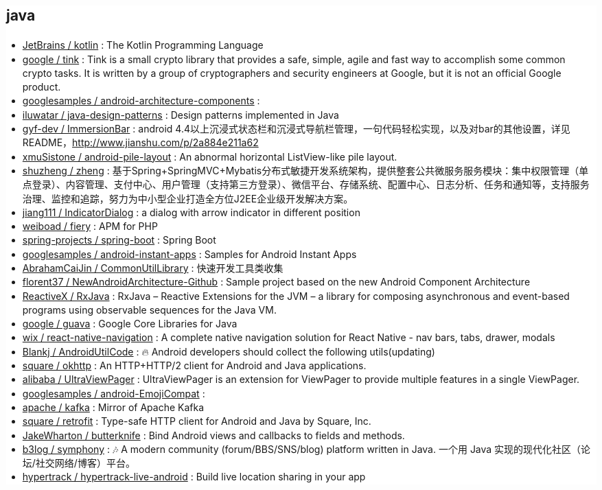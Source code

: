 
## java

- [JetBrains / kotlin](https://github.com/JetBrains/kotlin) : The Kotlin Programming Language
- [google / tink](https://github.com/google/tink) : Tink is a small crypto library that provides a safe, simple, agile and fast way to accomplish some common crypto tasks. It is written by a group of cryptographers and security engineers at Google, but it is not an official Google product.
- [googlesamples / android-architecture-components](https://github.com/googlesamples/android-architecture-components) : 
- [iluwatar / java-design-patterns](https://github.com/iluwatar/java-design-patterns) : Design patterns implemented in Java
- [gyf-dev / ImmersionBar](https://github.com/gyf-dev/ImmersionBar) : android 4.4以上沉浸式状态栏和沉浸式导航栏管理，一句代码轻松实现，以及对bar的其他设置，详见README，http://www.jianshu.com/p/2a884e211a62
- [xmuSistone / android-pile-layout](https://github.com/xmuSistone/android-pile-layout) : An abnormal horizontal ListView-like pile layout.
- [shuzheng / zheng](https://github.com/shuzheng/zheng) : 基于Spring+SpringMVC+Mybatis分布式敏捷开发系统架构，提供整套公共微服务服务模块：集中权限管理（单点登录）、内容管理、支付中心、用户管理（支持第三方登录）、微信平台、存储系统、配置中心、日志分析、任务和通知等，支持服务治理、监控和追踪，努力为中小型企业打造全方位J2EE企业级开发解决方案。
- [jiang111 / IndicatorDialog](https://github.com/jiang111/IndicatorDialog) : a dialog with arrow indicator in different position
- [weiboad / fiery](https://github.com/weiboad/fiery) : APM for PHP
- [spring-projects / spring-boot](https://github.com/spring-projects/spring-boot) : Spring Boot
- [googlesamples / android-instant-apps](https://github.com/googlesamples/android-instant-apps) : Samples for Android Instant Apps
- [AbrahamCaiJin / CommonUtilLibrary](https://github.com/AbrahamCaiJin/CommonUtilLibrary) : 快速开发工具类收集
- [florent37 / NewAndroidArchitecture-Github](https://github.com/florent37/NewAndroidArchitecture-Github) : Sample project based on the new Android Component Architecture
- [ReactiveX / RxJava](https://github.com/ReactiveX/RxJava) : RxJava – Reactive Extensions for the JVM – a library for composing asynchronous and event-based programs using observable sequences for the Java VM.
- [google / guava](https://github.com/google/guava) : Google Core Libraries for Java
- [wix / react-native-navigation](https://github.com/wix/react-native-navigation) : A complete native navigation solution for React Native - nav bars, tabs, drawer, modals
- [Blankj / AndroidUtilCode](https://github.com/Blankj/AndroidUtilCode) : 🔥 Android developers should collect the following utils(updating)
- [square / okhttp](https://github.com/square/okhttp) : An HTTP+HTTP/2 client for Android and Java applications.
- [alibaba / UltraViewPager](https://github.com/alibaba/UltraViewPager) : UltraViewPager is an extension for ViewPager to provide multiple features in a single ViewPager.
- [googlesamples / android-EmojiCompat](https://github.com/googlesamples/android-EmojiCompat) : 
- [apache / kafka](https://github.com/apache/kafka) : Mirror of Apache Kafka
- [square / retrofit](https://github.com/square/retrofit) : Type-safe HTTP client for Android and Java by Square, Inc.
- [JakeWharton / butterknife](https://github.com/JakeWharton/butterknife) : Bind Android views and callbacks to fields and methods.
- [b3log / symphony](https://github.com/b3log/symphony) : 🎶 A modern community (forum/BBS/SNS/blog) platform written in Java. 一个用 Java 实现的现代化社区（论坛/社交网络/博客）平台。
- [hypertrack / hypertrack-live-android](https://github.com/hypertrack/hypertrack-live-android) : Build live location sharing in your app
